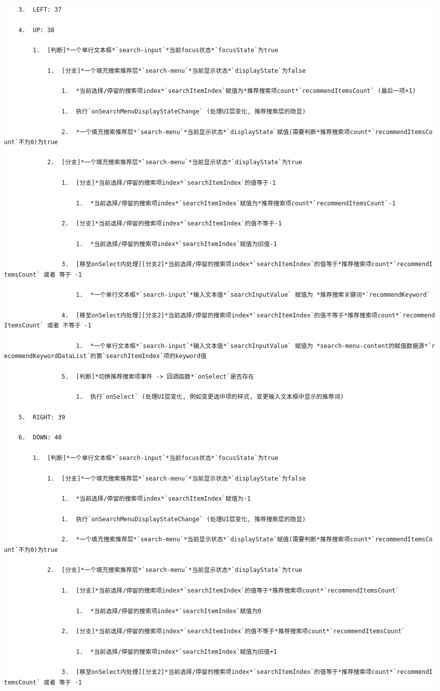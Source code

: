         3.  LEFT: 37

        4.  UP: 38

            1.  [判断]*一个单行文本框*`search-input`*当前focus状态*`focusState`为true

                1.  [分支]*一个填充搜索推荐层*`search-menu`*当前显示状态*`displayState`为false

                    1.  *当前选择/停留的搜索项index*`searchItemIndex`赋值为*推荐搜索项count*`recommendItemsCount` (最后一项+1)

                    1.  执行`onSearchMenuDisplayStateChange` (处理UI层变化, 推荐搜索层的隐显)

                    2.  *一个填充搜索推荐层*`search-menu`*当前显示状态*`displayState`赋值(需要判断*推荐搜索项count*`recommendItemsCount`不为0)为true

                2.  [分支]*一个填充搜索推荐层*`search-menu`*当前显示状态*`displayState`为true

                    1.  [分支]*当前选择/停留的搜索项index*`searchItemIndex`的值等于-1

                        1.  *当前选择/停留的搜索项index*`searchItemIndex`赋值为*推荐搜索项count*`recommendItemsCount`-1

                    2.  [分支]*当前选择/停留的搜索项index*`searchItemIndex`的值不等于-1

                        1.  *当前选择/停留的搜索项index*`searchItemIndex`赋值为旧值-1

                    3.  [移至onSelect内处理][分支2]*当前选择/停留的搜索项index*`searchItemIndex`的值等于*推荐搜索项count*`recommendItemsCount` 或者 等于 -1

                        1.  *一个单行文本框*`search-input`*输入文本值*`searchInputValue` 赋值为 *推荐搜索关键词*`recommendKeyword`

                    4.  [移至onSelect内处理][分支2]*当前选择/停留的搜索项index*`searchItemIndex`的值不等于*推荐搜索项count*`recommendItemsCount` 或者 不等于 -1

                        1.  *一个单行文本框*`search-input`*输入文本值*`searchInputValue` 赋值为 *search-menu-content的赋值数据源*`recommendKeywordDataList`的第`searchItemIndex`项的keyword值

                    5.  [判断]*切换推荐搜索项事件 -> 回调函数*`onSelect`是否存在

                        1.  执行`onSelect` (处理UI层变化, 例如变更选中项的样式, 变更输入文本框中显示的推荐词)

        5.  RIGHT: 39

        6.  DOWN: 40

            1.  [判断]*一个单行文本框*`search-input`*当前focus状态*`focusState`为true

                1.  [分支]*一个填充搜索推荐层*`search-menu`*当前显示状态*`displayState`为false

                    1.  *当前选择/停留的搜索项index*`searchItemIndex`赋值为-1

                    1.  执行`onSearchMenuDisplayStateChange` (处理UI层变化, 推荐搜索层的隐显)

                    2.  *一个填充搜索推荐层*`search-menu`*当前显示状态*`displayState`赋值(需要判断*推荐搜索项count*`recommendItemsCount`不为0)为true

                2.  [分支]*一个填充搜索推荐层*`search-menu`*当前显示状态*`displayState`为true

                    1.  [分支]*当前选择/停留的搜索项index*`searchItemIndex`的值等于*推荐搜索项count*`recommendItemsCount`

                        1.  *当前选择/停留的搜索项index*`searchItemIndex`赋值为0

                    2.  [分支]*当前选择/停留的搜索项index*`searchItemIndex`的值不等于*推荐搜索项count*`recommendItemsCount`

                        1.  *当前选择/停留的搜索项index*`searchItemIndex`赋值为旧值+1

                    3.  [移至onSelect内处理][分支2]*当前选择/停留的搜索项index*`searchItemIndex`的值等于*推荐搜索项count*`recommendItemsCount` 或者 等于 -1
